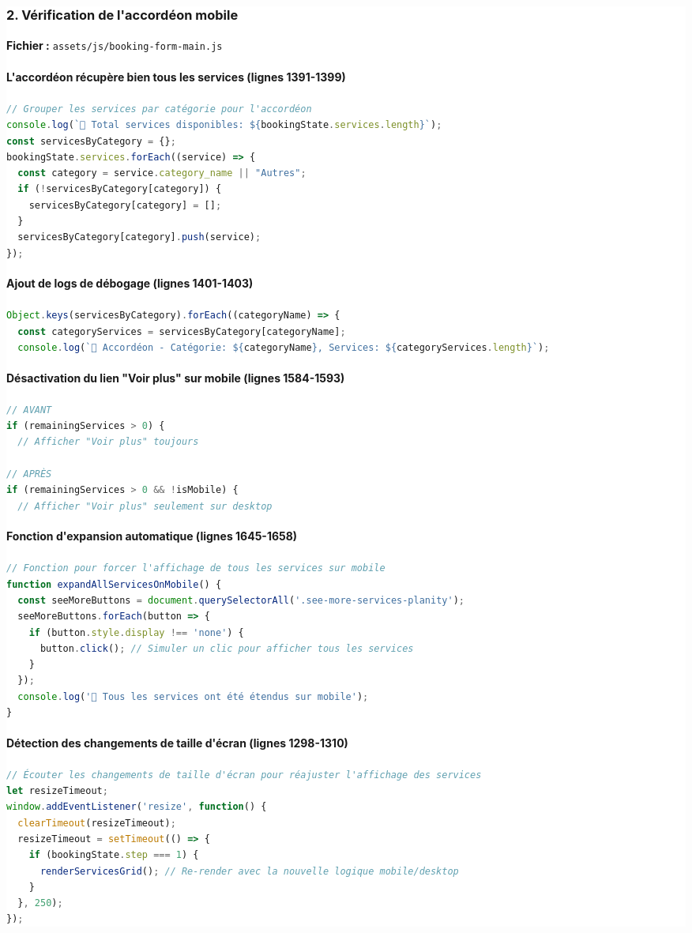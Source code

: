 ### 2. **Vérification de l'accordéon mobile**

**Fichier :** `assets/js/booking-form-main.js`

#### L'accordéon récupère bien tous les services (lignes 1391-1399)
```javascript
// Grouper les services par catégorie pour l'accordéon
console.log(`📱 Total services disponibles: ${bookingState.services.length}`);
const servicesByCategory = {};
bookingState.services.forEach((service) => {
  const category = service.category_name || "Autres";
  if (!servicesByCategory[category]) {
    servicesByCategory[category] = [];
  }
  servicesByCategory[category].push(service);
});
```

#### Ajout de logs de débogage (lignes 1401-1403)
```javascript
Object.keys(servicesByCategory).forEach((categoryName) => {
  const categoryServices = servicesByCategory[categoryName];
  console.log(`📱 Accordéon - Catégorie: ${categoryName}, Services: ${categoryServices.length}`);
```

#### Désactivation du lien "Voir plus" sur mobile (lignes 1584-1593)
```javascript
// AVANT
if (remainingServices > 0) {
  // Afficher "Voir plus" toujours

// APRÈS  
if (remainingServices > 0 && !isMobile) {
  // Afficher "Voir plus" seulement sur desktop
```

#### Fonction d'expansion automatique (lignes 1645-1658)
```javascript
// Fonction pour forcer l'affichage de tous les services sur mobile
function expandAllServicesOnMobile() {
  const seeMoreButtons = document.querySelectorAll('.see-more-services-planity');
  seeMoreButtons.forEach(button => {
    if (button.style.display !== 'none') {
      button.click(); // Simuler un clic pour afficher tous les services
    }
  });
  console.log('📱 Tous les services ont été étendus sur mobile');
}
```

#### Détection des changements de taille d'écran (lignes 1298-1310)
```javascript
// Écouter les changements de taille d'écran pour réajuster l'affichage des services
let resizeTimeout;
window.addEventListener('resize', function() {
  clearTimeout(resizeTimeout);
  resizeTimeout = setTimeout(() => {
    if (bookingState.step === 1) {
      renderServicesGrid(); // Re-render avec la nouvelle logique mobile/desktop
    }
  }, 250);
});
```